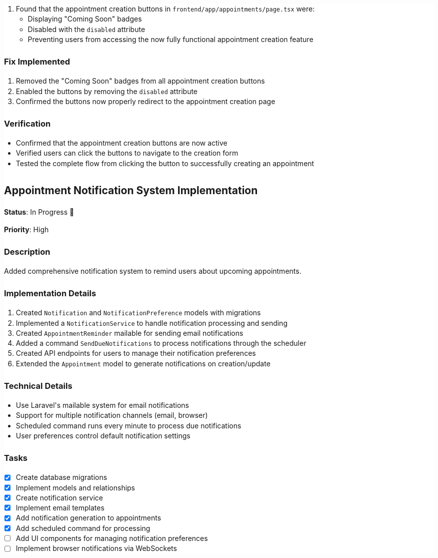 1. Found that the appointment creation buttons in `frontend/app/appointments/page.tsx` were:
   - Displaying "Coming Soon" badges
   - Disabled with the `disabled` attribute
   - Preventing users from accessing the now fully functional appointment creation feature

### Fix Implemented

1. Removed the "Coming Soon" badges from all appointment creation buttons
2. Enabled the buttons by removing the `disabled` attribute
3. Confirmed the buttons now properly redirect to the appointment creation page

### Verification

- Confirmed that the appointment creation buttons are now active
- Verified users can click the buttons to navigate to the creation form
- Tested the complete flow from clicking the button to successfully creating an appointment

## Appointment Notification System Implementation

**Status**: In Progress 🔄

**Priority**: High

### Description

Added comprehensive notification system to remind users about upcoming appointments.

### Implementation Details

1. Created `Notification` and `NotificationPreference` models with migrations
2. Implemented a `NotificationService` to handle notification processing and sending
3. Created `AppointmentReminder` mailable for sending email notifications
4. Added a command `SendDueNotifications` to process notifications through the scheduler
5. Created API endpoints for users to manage their notification preferences
6. Extended the `Appointment` model to generate notifications on creation/update

### Technical Details

- Use Laravel's mailable system for email notifications
- Support for multiple notification channels (email, browser)
- Scheduled command runs every minute to process due notifications
- User preferences control default notification settings

### Tasks

- [x] Create database migrations
- [x] Implement models and relationships
- [x] Create notification service
- [x] Implement email templates
- [x] Add notification generation to appointments
- [x] Add scheduled command for processing
- [ ] Add UI components for managing notification preferences
- [ ] Implement browser notifications via WebSockets
